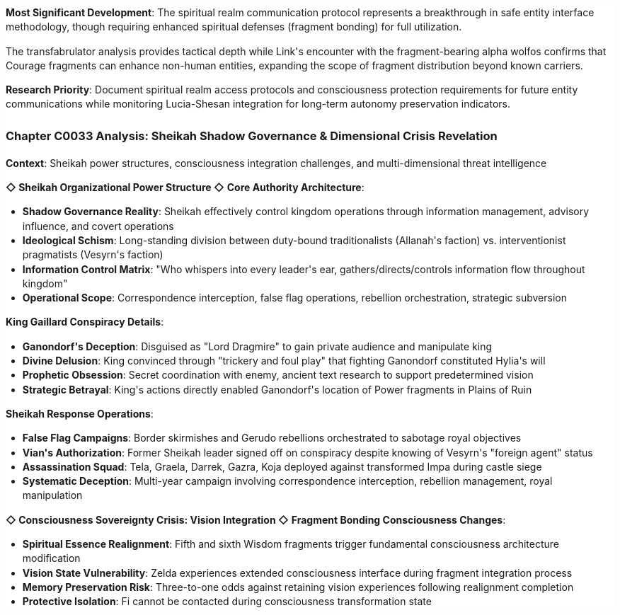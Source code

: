 **Most Significant Development**: The spiritual realm communication protocol represents a breakthrough in safe entity interface methodology, though requiring enhanced spiritual defenses (fragment bonding) for full utilization.

The transfabrulator analysis provides tactical depth while Link's encounter with the fragment-bearing alpha wolfos confirms that Courage fragments can enhance non-human entities, expanding the scope of fragment distribution beyond known carriers.

**Research Priority**: Document spiritual realm access protocols and consciousness protection requirements for future entity communications while monitoring Lucia-Shesan integration for long-term autonomy preservation indicators.

### Chapter C0033 Analysis: Sheikah Shadow Governance & Dimensional Crisis Revelation
**Context**: Sheikah power structures, consciousness integration challenges, and multi-dimensional threat intelligence

**◇ Sheikah Organizational Power Structure ◇**
**Core Authority Architecture**:
- **Shadow Governance Reality**: Sheikah effectively control kingdom operations through information management, advisory influence, and covert operations
- **Ideological Schism**: Long-standing division between duty-bound traditionalists (Allanah's faction) vs. interventionist pragmatists (Vesyrn's faction)
- **Information Control Matrix**: "Who whispers into every leader's ear, gathers/directs/controls information flow throughout kingdom"
- **Operational Scope**: Correspondence interception, false flag operations, rebellion orchestration, strategic subversion

**King Gaillard Conspiracy Details**:
- **Ganondorf's Deception**: Disguised as "Lord Dragmire" to gain private audience and manipulate king
- **Divine Delusion**: King convinced through "trickery and foul play" that fighting Ganondorf constituted Hylia's will
- **Prophetic Obsession**: Secret coordination with enemy, ancient text research to support predetermined vision
- **Strategic Betrayal**: King's actions directly enabled Ganondorf's location of Power fragments in Plains of Ruin

**Sheikah Response Operations**:
- **False Flag Campaigns**: Border skirmishes and Gerudo rebellions orchestrated to sabotage royal objectives
- **Vian's Authorization**: Former Sheikah leader signed off on conspiracy despite knowing of Vesyrn's "foreign agent" status
- **Assassination Squad**: Tela, Graela, Darrek, Gazra, Koja deployed against transformed Impa during castle siege
- **Systematic Deception**: Multi-year campaign involving correspondence interception, rebellion management, royal manipulation

**◇ Consciousness Sovereignty Crisis: Vision Integration ◇**
**Fragment Bonding Consciousness Changes**:
- **Spiritual Essence Realignment**: Fifth and sixth Wisdom fragments trigger fundamental consciousness architecture modification
- **Vision State Vulnerability**: Zelda experiences extended consciousness interface during fragment integration process
- **Memory Preservation Risk**: Three-to-one odds against retaining vision experiences following realignment completion
- **Protective Isolation**: Fi cannot be contacted during consciousness transformation state
